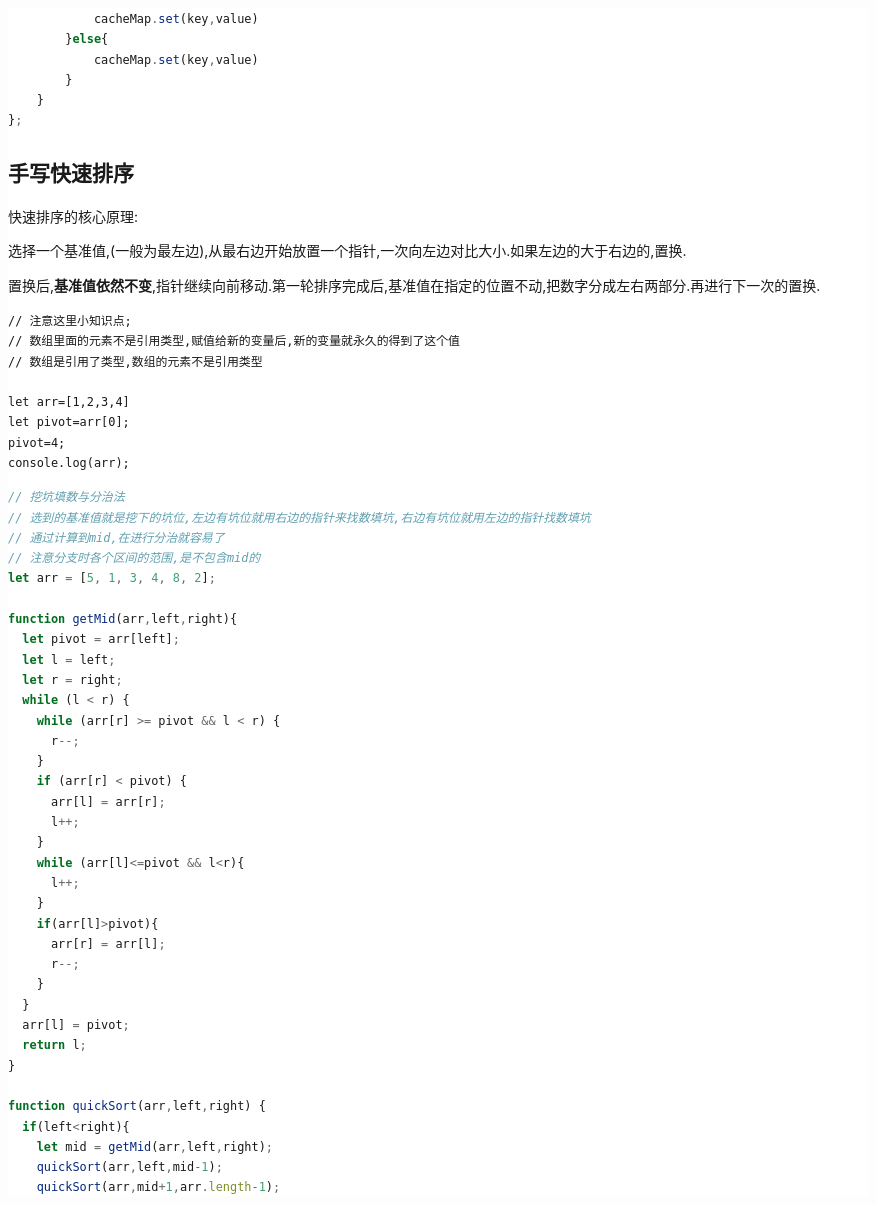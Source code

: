 ```js
            cacheMap.set(key,value)
        }else{
            cacheMap.set(key,value)
        }
    }
};
```



## 手写快速排序

快速排序的核心原理:

选择一个基准值,(一般为最左边),从最右边开始放置一个指针,一次向左边对比大小.如果左边的大于右边的,置换.

置换后,**基准值依然不变**,指针继续向前移动.第一轮排序完成后,基准值在指定的位置不动,把数字分成左右两部分.再进行下一次的置换.

```
// 注意这里小知识点;
// 数组里面的元素不是引用类型,赋值给新的变量后,新的变量就永久的得到了这个值
// 数组是引用了类型,数组的元素不是引用类型

let arr=[1,2,3,4]
let pivot=arr[0];
pivot=4;
console.log(arr);
```



```js
// 挖坑填数与分治法
// 选到的基准值就是挖下的坑位,左边有坑位就用右边的指针来找数填坑,右边有坑位就用左边的指针找数填坑
// 通过计算到mid,在进行分治就容易了
// 注意分支时各个区间的范围,是不包含mid的
let arr = [5, 1, 3, 4, 8, 2];

function getMid(arr,left,right){
  let pivot = arr[left];
  let l = left;
  let r = right;
  while (l < r) {
    while (arr[r] >= pivot && l < r) {
      r--;
    }
    if (arr[r] < pivot) {
      arr[l] = arr[r];
      l++;
    }
    while (arr[l]<=pivot && l<r){
      l++;
    }
    if(arr[l]>pivot){
      arr[r] = arr[l];
      r--;
    }
  }
  arr[l] = pivot;
  return l;
}

function quickSort(arr,left,right) {
  if(left<right){
    let mid = getMid(arr,left,right);
    quickSort(arr,left,mid-1);
    quickSort(arr,mid+1,arr.length-1);
```